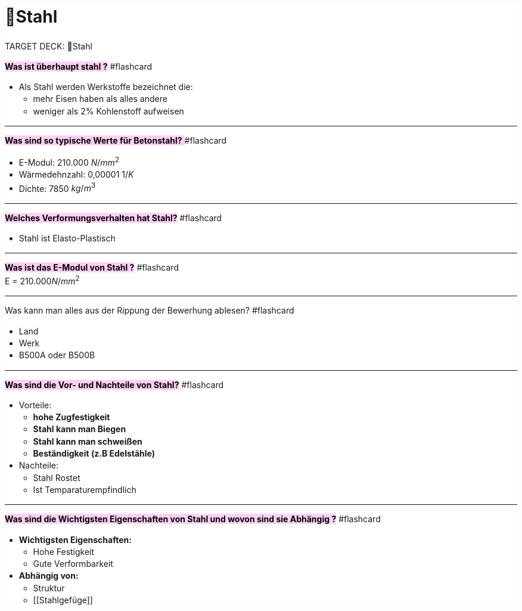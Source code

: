 # 🔩Stahl
TARGET DECK: 🔩Stahl

<mark style="background: #FFB8EBA6;">**Was ist überhaupt stahl ?**</mark> #flashcard 
- Als Stahl werden Werkstoffe bezeichnet die:
	- mehr Eisen haben als alles andere
	- weniger als 2% Kohlenstoff aufweisen


---

<mark style="background: #FFB8EBA6;">**Was sind so typische Werte für Betonstahl?** </mark> #flashcard 
- E-Modul: 210.000 $N/mm^2$
- Wärmedehnzahl: 0,00001 $1/K$
- Dichte: 7850 $kg/m^3$



---
**<mark style="background: #FFB8EBA6;">Welches Verformungsverhalten hat Stahl?</mark>** #flashcard 
- Stahl ist Elasto-Plastisch


---

<mark style="background: #FFB8EBA6;">**Was ist das E-Modul von Stahl ?**</mark> #flashcard 	
E = $210.000 N/mm^2$


---
Was kann man alles aus der Rippung der Bewerhung ablesen? #flashcard 
- Land
- Werk
- B500A oder B500B



---

<mark style="background: #FFB8EBA6;">**Was sind die Vor- und Nachteile von Stahl?**</mark> #flashcard
- Vorteile:
	- **hohe Zugfestigkeit**
	- **Stahl kann man Biegen**
	- **Stahl kann man schweißen**
	- **Beständigkeit (z.B Edelstähle)**
- Nachteile:
	- Stahl Rostet
	- Ist Temparaturempfindlich



---

<mark style="background: #FFB8EBA6;">**Was sind die Wichtigsten Eigenschaften von Stahl und wovon sind sie Abhängig ?**</mark> #flashcard 
- **Wichtigsten Eigenschaften:**
	- Hohe Festigkeit
	- Gute Verformbarkeit
- **Abhängig von:**
	- Struktur
	- [[Stahlgefüge]]
